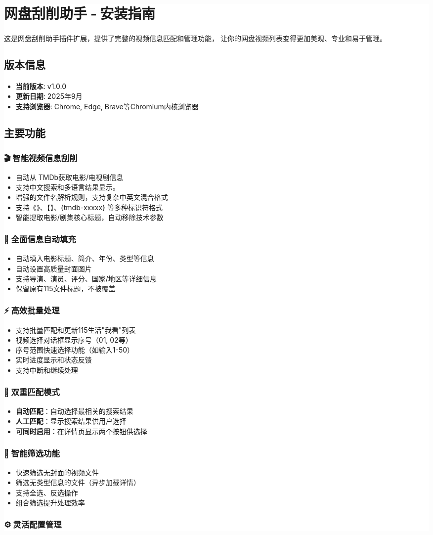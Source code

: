 # 网盘刮削助手 - 安装指南

这是网盘刮削助手插件扩展，提供了完整的视频信息匹配和管理功能，
让你的网盘视频列表变得更加美观、专业和易于管理。

## 版本信息

- **当前版本**: v1.0.0
- **更新日期**: 2025年9月
- **支持浏览器**: Chrome, Edge, Brave等Chromium内核浏览器

## 主要功能

### 🎬 智能视频信息刮削

- 自动从 TMDb获取电影/电视剧信息
- 支持中文搜索和多语言结果显示。
- 增强的文件名解析规则，支持复杂中英文混合格式
- 支持《》、【】、{tmdb-xxxxx} 等多种标识符格式
- 智能提取电影/剧集核心标题，自动移除技术参数

### 📝 全面信息自动填充

- 自动填入电影标题、简介、年份、类型等信息
- 自动设置高质量封面图片
- 支持导演、演员、评分、国家/地区等详细信息
- 保留原有115文件标题，不被覆盖

### ⚡ 高效批量处理

- 支持批量匹配和更新115生活"我看"列表
- 视频选择对话框显示序号（01, 02等）
- 序号范围快速选择功能（如输入1-50）
- 实时进度显示和状态反馈
- 支持中断和继续处理

### 🔄 双重匹配模式

- **自动匹配**：自动选择最相关的搜索结果
- **人工匹配**：显示搜索结果供用户选择
- **可同时启用**：在详情页显示两个按钮供选择

### 🎯 智能筛选功能

- 快速筛选无封面的视频文件
- 筛选无类型信息的文件（异步加载详情）
- 支持全选、反选操作
- 组合筛选提升处理效率

### ⚙️ 灵活配置管理
